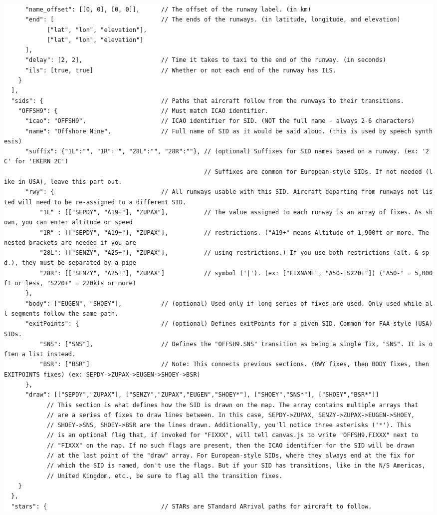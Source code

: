 ```
      "name_offset": [[0, 0], [0, 0]],      // The offset of the runway label. (in km)
      "end": [                              // The ends of the runways. (in latitude, longitude, and elevation)
            ["lat", "lon", "elevation"],
            ["lat", "lon", "elevation"]
      ],
      "delay": [2, 2],                      // Time it takes to taxi to the end of the runway. (in seconds)
      "ils": [true, true]                   // Whether or not each end of the runway has ILS.
    }
  ],
  "sids": {                                 // Paths that aircraft follow from the runways to their transitions.
    "OFFSH9": {                             // Must match ICAO identifier.
      "icao": "OFFSH9",                     // ICAO identifier for SID. (NOT the full name - always 2-6 characters)
      "name": "Offshore Nine",              // Full name of SID as it would be said aloud. (this is used by speech synthesis)
      "suffix": {"1L":"", "1R":"", "28L":"", "28R":""}, // (optional) Suffixes for SID names based on a runway. (ex: '2C' for 'EKERN 2C')
                                                        // Suffixes are common for European-style SIDs. If not needed (like in USA), leave this part out.
      "rwy": {                              // All runways usable with this SID. Aircraft departing from runways not listed will need to be re-assigned to a different SID.
          "1L" : [["SEPDY", "A19+"], "ZUPAX"],          // The value assigned to each runway is an array of fixes. As shown, you can enter altitude or speed
          "1R" : [["SEPDY", "A19+"], "ZUPAX"],          // restrictions. ("A19+" means Altitude of 1,900ft or more. The nested brackets are needed if you are
          "28L": [["SENZY", "A25+"], "ZUPAX"],          // using restrictions.) If you use both restrictions (alt. & spd.), they must be separated by a pipe
          "28R": [["SENZY", "A25+"], "ZUPAX"]           // symbol ('|'). (ex: ["FIXNAME", "A50-|S220+"]) ("A50-" = 5,000ft or less, "S220+" = 220kts or more)
      },
      "body": ["EUGEN", "SHOEY"],           // (optional) Used only if long series of fixes are used. Only used while all segments follow the same path.
      "exitPoints": {                       // (optional) Defines exitPoints for a given SID. Common for FAA-style (USA) SIDs.
          "SNS": ["SNS"],                   // Defines the "OFFSH9.SNS" transition as being a single fix, "SNS". It is often a list instead.
          "BSR": ["BSR"]                    // Note: This connects previous sections. (RWY fixes, then BODY fixes, then EXITPOINTS fixes) (ex: SEPDY->ZUPAX->EUGEN->SHOEY->BSR)
      },
      "draw": [["SEPDY","ZUPAX"], ["SENZY","ZUPAX","EUGEN","SHOEY*"], ["SHOEY","SNS*"], ["SHOEY","BSR*"]]
            // This section is what defines how the SID is drawn on the map. The array contains multiple arrays that
            // are a series of fixes to draw lines between. In this case, SEPDY->ZUPAX, SENZY->ZUPAX->EUGEN->SHOEY,
            // SHOEY->SNS, SHOEY->BSR are the lines drawn. Additionally, you'll notice three asterisks ('*'). This
            // is an optional flag that, if invoked for "FIXXX", will tell canvas.js to write "OFFSH9.FIXXX" next to
            // "FIXXX" on the map. If no such flags are present, then the ICAO identifier for the SID will be drawn
            // at the last point of the "draw" array. For European-style SIDs, where they always end at the fix for
            // which the SID is named, don't use the flags. But if your SID has transitions, like in the N/S Americas,
            // United Kingdom, etc., be sure to flag all the transition fixes.
    }
  },
  "stars": {                                // STARs are STandard ARrival paths for aircraft to follow.
```